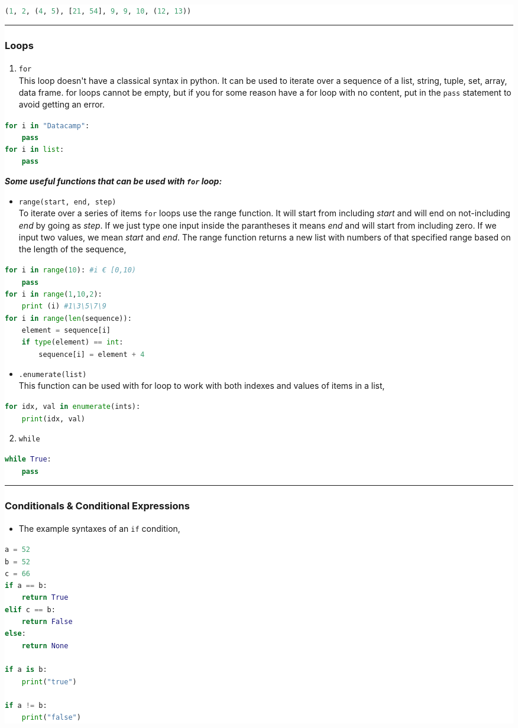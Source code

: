 ```python
(1, 2, (4, 5), [21, 54], 9, 9, 10, (12, 13))
```
***

### Loops
1. `for`  
    This loop doesn't have a classical syntax in python. It can be used to iterate over a sequence of a list, string, tuple, set, array, data frame. for loops cannot be empty, but if you for some reason have a for loop with no content, put in the `pass` statement to avoid getting an error.
```python
for i in "Datacamp":
    pass
for i in list:
    pass
```
***Some useful functions that can be used with `for` loop:***
- `range(start, end, step)`  
    To iterate over a series of items `for` loops use the range function. It will start from including *start* and will end on not-including *end* by going as *step*. If we just type one input inside the parantheses it means *end* and will start from including zero. If we input two values, we mean *start* and *end*. The range function returns a new list with numbers of that specified range based on the length of the sequence,
```python
for i in range(10): #i € [0,10)
    pass
for i in range(1,10,2):
    print (i) #1\3\5\7\9
for i in range(len(sequence)):
    element = sequence[i]
    if type(element) == int:
        sequence[i] = element + 4
```
- `.enumerate(list)`  
    This function can be used with for loop to work with both indexes and values of items in a list,
```python
for idx, val in enumerate(ints):
    print(idx, val)
```
2. `while`
```python
while True:
    pass
```
***

### Conditionals & Conditional Expressions
- The example syntaxes of an `if` condition,
```python
a = 52
b = 52
c = 66
if a == b:
    return True
elif c == b:
    return False
else:
    return None

if a is b:
    print("true")

if a != b:
    print("false")

```